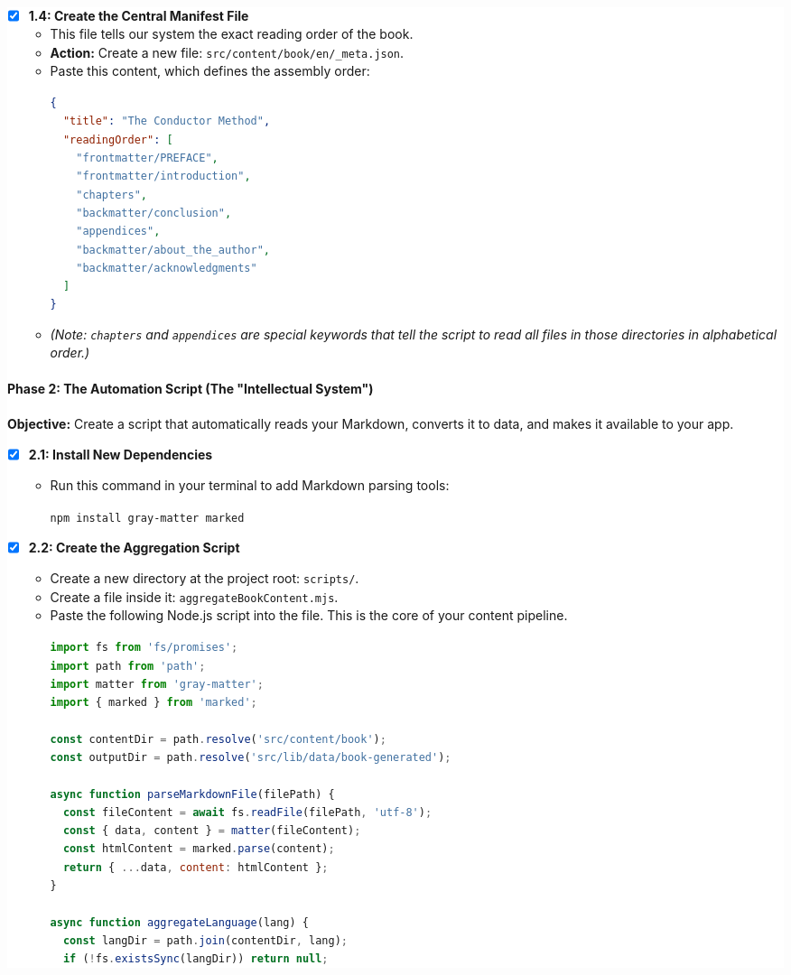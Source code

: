 *   [x] **1.4: Create the Central Manifest File**
    *   This file tells our system the exact reading order of the book.
    *   **Action:** Create a new file: `src/content/book/en/_meta.json`.
    *   Paste this content, which defines the assembly order:
        ```json
        {
          "title": "The Conductor Method",
          "readingOrder": [
            "frontmatter/PREFACE",
            "frontmatter/introduction",
            "chapters",
            "backmatter/conclusion",
            "appendices",
            "backmatter/about_the_author",
            "backmatter/acknowledgments"
          ]
        }
        ```
    *   *(Note: `chapters` and `appendices` are special keywords that tell the script to read all files in those directories in alphabetical order.)*

#### **Phase 2: The Automation Script (The "Intellectual System")**

**Objective:** Create a script that automatically reads your Markdown, converts it to data, and makes it available to your app.

*   [x] **2.1: Install New Dependencies**
    *   Run this command in your terminal to add Markdown parsing tools:
        ```bash
        npm install gray-matter marked
        ```

*   [x] **2.2: Create the Aggregation Script**
    *   Create a new directory at the project root: `scripts/`.
    *   Create a file inside it: `aggregateBookContent.mjs`.
    *   Paste the following Node.js script into the file. This is the core of your content pipeline.
        ```javascript
        import fs from 'fs/promises';
        import path from 'path';
        import matter from 'gray-matter';
        import { marked } from 'marked';

        const contentDir = path.resolve('src/content/book');
        const outputDir = path.resolve('src/lib/data/book-generated');

        async function parseMarkdownFile(filePath) {
          const fileContent = await fs.readFile(filePath, 'utf-8');
          const { data, content } = matter(fileContent);
          const htmlContent = marked.parse(content);
          return { ...data, content: htmlContent };
        }

        async function aggregateLanguage(lang) {
          const langDir = path.join(contentDir, lang);
          if (!fs.existsSync(langDir)) return null;
